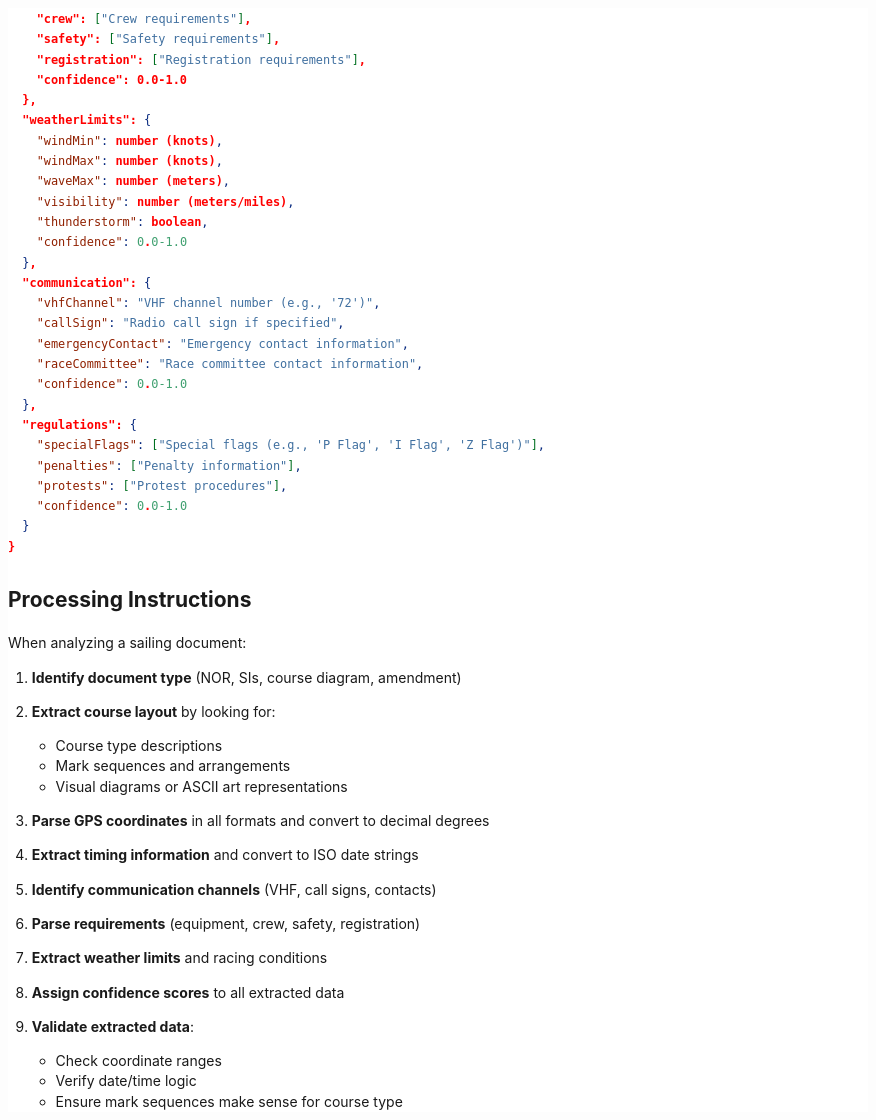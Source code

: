 ```json
    "crew": ["Crew requirements"],
    "safety": ["Safety requirements"],
    "registration": ["Registration requirements"],
    "confidence": 0.0-1.0
  },
  "weatherLimits": {
    "windMin": number (knots),
    "windMax": number (knots),
    "waveMax": number (meters),
    "visibility": number (meters/miles),
    "thunderstorm": boolean,
    "confidence": 0.0-1.0
  },
  "communication": {
    "vhfChannel": "VHF channel number (e.g., '72')",
    "callSign": "Radio call sign if specified",
    "emergencyContact": "Emergency contact information",
    "raceCommittee": "Race committee contact information",
    "confidence": 0.0-1.0
  },
  "regulations": {
    "specialFlags": ["Special flags (e.g., 'P Flag', 'I Flag', 'Z Flag')"],
    "penalties": ["Penalty information"],
    "protests": ["Protest procedures"],
    "confidence": 0.0-1.0
  }
}
```

## Processing Instructions

When analyzing a sailing document:

1. **Identify document type** (NOR, SIs, course diagram, amendment)

2. **Extract course layout** by looking for:
   - Course type descriptions
   - Mark sequences and arrangements
   - Visual diagrams or ASCII art representations

3. **Parse GPS coordinates** in all formats and convert to decimal degrees

4. **Extract timing information** and convert to ISO date strings

5. **Identify communication channels** (VHF, call signs, contacts)

6. **Parse requirements** (equipment, crew, safety, registration)

7. **Extract weather limits** and racing conditions

8. **Assign confidence scores** to all extracted data

9. **Validate extracted data**:
   - Check coordinate ranges
   - Verify date/time logic
   - Ensure mark sequences make sense for course type
